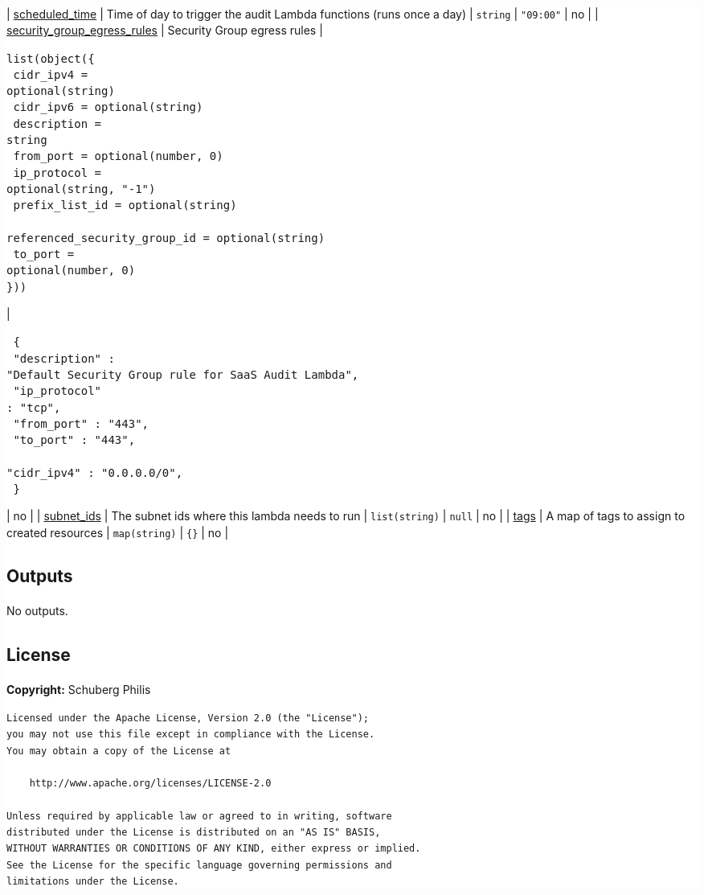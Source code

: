 | <a name="input_scheduled_time"></a> [scheduled\_time](#input\_scheduled\_time) | Time of day to trigger the audit Lambda functions (runs once a day) | `string` | `"09:00"`                                                                                                                                                                                                                      | no |
| <a name="input_security_group_egress_rules"></a> [security_group_egress_rules](#input_security_group_egress_rules) | Security Group egress rules | <pre>list(object({<br/>  cidr_ipv4                    = optional(string)<br/>  cidr_ipv6                    = optional(string)<br/>  description                  = string<br/>  from_port                    = optional(number, 0)<br/>  ip_protocol                  = optional(string, "-1")<br/>  prefix_list_id               = optional(string)<br/>  referenced_security_group_id = optional(string)<br/>  to_port                      = optional(number, 0)<br/>}))</pre> | <pre> {<br/>    "description" : "Default Security Group rule for SaaS Audit Lambda",<br/>    "ip_protocol" : "tcp",<br/>    "from_port"  : "443",<br/>    "to_port"  : "443",<br/>    "cidr_ipv4"  : "0.0.0.0/0",<br/> }</pre> | no |
| <a name="input_subnet_ids"></a> [subnet\_ids](#input\_subnet\_ids) | The subnet ids where this lambda needs to run | `list(string)` | `null`                                                                                                                                                                                                                         | no |
| <a name="input_tags"></a> [tags](#input\_tags) | A map of tags to assign to created resources | `map(string)` | `{}`                                                                                                                                                                                                                           | no |

## Outputs

No outputs.


## License

**Copyright:** Schuberg Philis

```text
Licensed under the Apache License, Version 2.0 (the "License");
you may not use this file except in compliance with the License.
You may obtain a copy of the License at

    http://www.apache.org/licenses/LICENSE-2.0

Unless required by applicable law or agreed to in writing, software
distributed under the License is distributed on an "AS IS" BASIS,
WITHOUT WARRANTIES OR CONDITIONS OF ANY KIND, either express or implied.
See the License for the specific language governing permissions and
limitations under the License.
```
